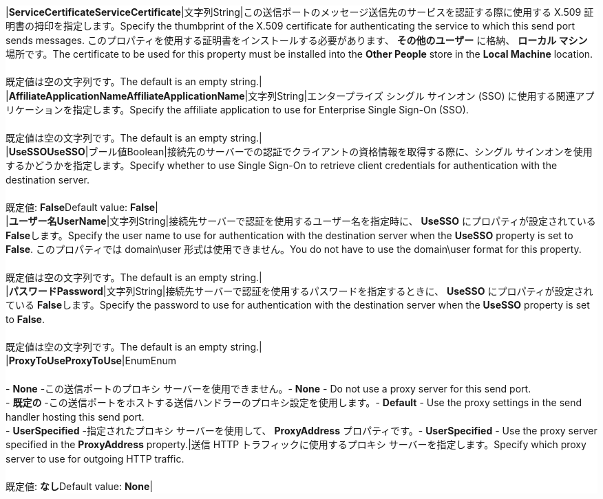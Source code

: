 |<span data-ttu-id="aa6dd-226">**ServiceCertificate**</span><span class="sxs-lookup"><span data-stu-id="aa6dd-226">**ServiceCertificate**</span></span>|<span data-ttu-id="aa6dd-227">文字列</span><span class="sxs-lookup"><span data-stu-id="aa6dd-227">String</span></span>|<span data-ttu-id="aa6dd-228">この送信ポートのメッセージ送信先のサービスを認証する際に使用する X.509 証明書の拇印を指定します。</span><span class="sxs-lookup"><span data-stu-id="aa6dd-228">Specify the thumbprint of the X.509 certificate for authenticating the service to which this send port sends messages.</span></span> <span data-ttu-id="aa6dd-229">このプロパティを使用する証明書をインストールする必要があります、 **その他のユーザー** に格納、 **ローカル マシン** 場所です。</span><span class="sxs-lookup"><span data-stu-id="aa6dd-229">The certificate to be used for this property must be installed into the **Other People** store in the **Local Machine** location.</span></span><br /><br /> <span data-ttu-id="aa6dd-230">既定値は空の文字列です。</span><span class="sxs-lookup"><span data-stu-id="aa6dd-230">The default is an empty string.</span></span>|  
|<span data-ttu-id="aa6dd-231">**AffiliateApplicationName**</span><span class="sxs-lookup"><span data-stu-id="aa6dd-231">**AffiliateApplicationName**</span></span>|<span data-ttu-id="aa6dd-232">文字列</span><span class="sxs-lookup"><span data-stu-id="aa6dd-232">String</span></span>|<span data-ttu-id="aa6dd-233">エンタープライズ シングル サインオン (SSO) に使用する関連アプリケーションを指定します。</span><span class="sxs-lookup"><span data-stu-id="aa6dd-233">Specify the affiliate application to use for Enterprise Single Sign-On (SSO).</span></span><br /><br /> <span data-ttu-id="aa6dd-234">既定値は空の文字列です。</span><span class="sxs-lookup"><span data-stu-id="aa6dd-234">The default is an empty string.</span></span>|  
|<span data-ttu-id="aa6dd-235">**UseSSO**</span><span class="sxs-lookup"><span data-stu-id="aa6dd-235">**UseSSO**</span></span>|<span data-ttu-id="aa6dd-236">ブール値</span><span class="sxs-lookup"><span data-stu-id="aa6dd-236">Boolean</span></span>|<span data-ttu-id="aa6dd-237">接続先のサーバーでの認証でクライアントの資格情報を取得する際に、シングル サインオンを使用するかどうかを指定します。</span><span class="sxs-lookup"><span data-stu-id="aa6dd-237">Specify whether to use Single Sign-On to retrieve client credentials for authentication with the destination server.</span></span><br /><br /> <span data-ttu-id="aa6dd-238">既定値: **False**</span><span class="sxs-lookup"><span data-stu-id="aa6dd-238">Default value: **False**</span></span>|  
|<span data-ttu-id="aa6dd-239">**ユーザー名**</span><span class="sxs-lookup"><span data-stu-id="aa6dd-239">**UserName**</span></span>|<span data-ttu-id="aa6dd-240">文字列</span><span class="sxs-lookup"><span data-stu-id="aa6dd-240">String</span></span>|<span data-ttu-id="aa6dd-241">接続先サーバーで認証を使用するユーザー名を指定時に、 **UseSSO** にプロパティが設定されている **False**します。</span><span class="sxs-lookup"><span data-stu-id="aa6dd-241">Specify the user name to use for authentication with the destination server when the **UseSSO** property is set to **False**.</span></span> <span data-ttu-id="aa6dd-242">このプロパティでは domain\user 形式は使用できません。</span><span class="sxs-lookup"><span data-stu-id="aa6dd-242">You do not have to use the domain\user format for this property.</span></span><br /><br /> <span data-ttu-id="aa6dd-243">既定値は空の文字列です。</span><span class="sxs-lookup"><span data-stu-id="aa6dd-243">The default is an empty string.</span></span>|  
|<span data-ttu-id="aa6dd-244">**パスワード**</span><span class="sxs-lookup"><span data-stu-id="aa6dd-244">**Password**</span></span>|<span data-ttu-id="aa6dd-245">文字列</span><span class="sxs-lookup"><span data-stu-id="aa6dd-245">String</span></span>|<span data-ttu-id="aa6dd-246">接続先サーバーで認証を使用するパスワードを指定するときに、 **UseSSO** にプロパティが設定されている **False**します。</span><span class="sxs-lookup"><span data-stu-id="aa6dd-246">Specify the password to use for authentication with the destination server when the **UseSSO** property is set to **False**.</span></span><br /><br /> <span data-ttu-id="aa6dd-247">既定値は空の文字列です。</span><span class="sxs-lookup"><span data-stu-id="aa6dd-247">The default is an empty string.</span></span>|  
|<span data-ttu-id="aa6dd-248">**ProxyToUse**</span><span class="sxs-lookup"><span data-stu-id="aa6dd-248">**ProxyToUse**</span></span>|<span data-ttu-id="aa6dd-249">Enum</span><span class="sxs-lookup"><span data-stu-id="aa6dd-249">Enum</span></span><br /><br /> <span data-ttu-id="aa6dd-250">-   **None** -この送信ポートのプロキシ サーバーを使用できません。</span><span class="sxs-lookup"><span data-stu-id="aa6dd-250">-   **None** - Do not use a proxy server for this send port.</span></span><br /><span data-ttu-id="aa6dd-251">-   **既定の** -この送信ポートをホストする送信ハンドラーのプロキシ設定を使用します。</span><span class="sxs-lookup"><span data-stu-id="aa6dd-251">-   **Default** - Use the proxy settings in the send handler hosting this send port.</span></span><br /><span data-ttu-id="aa6dd-252">-   **UserSpecified** -指定されたプロキシ サーバーを使用して、 **ProxyAddress** プロパティです。</span><span class="sxs-lookup"><span data-stu-id="aa6dd-252">-   **UserSpecified** - Use the proxy server specified in the **ProxyAddress** property.</span></span>|<span data-ttu-id="aa6dd-253">送信 HTTP トラフィックに使用するプロキシ サーバーを指定します。</span><span class="sxs-lookup"><span data-stu-id="aa6dd-253">Specify which proxy server to use for outgoing HTTP traffic.</span></span><br /><br /> <span data-ttu-id="aa6dd-254">既定値: **なし**</span><span class="sxs-lookup"><span data-stu-id="aa6dd-254">Default value: **None**</span></span>|  